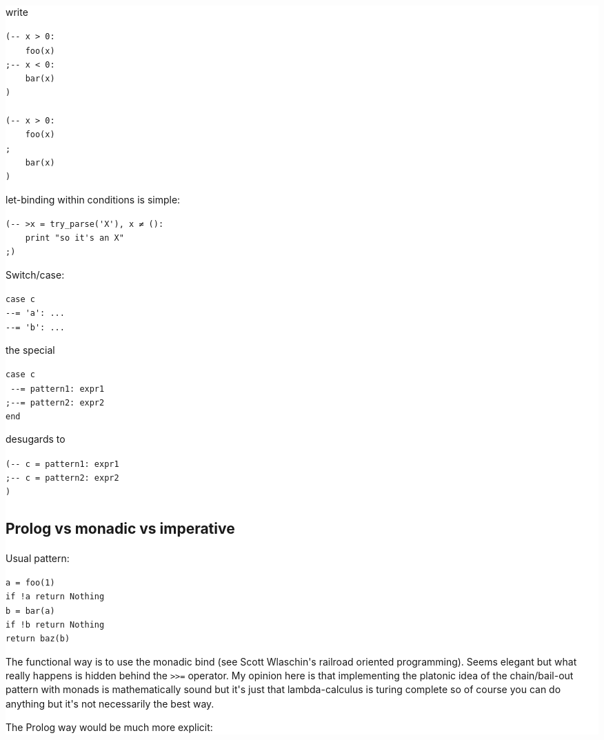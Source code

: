 write

    (-- x > 0:
        foo(x)
    ;-- x < 0:
        bar(x)
    )

    (-- x > 0:
        foo(x)
    ;
        bar(x)
    )

let-binding within conditions is simple:

    (-- >x = try_parse('X'), x ≠ ():
        print "so it's an X"
    ;)

Switch/case:

    case c
    --= 'a': ...
    --= 'b': ...

the special

    case c
     --= pattern1: expr1
    ;--= pattern2: expr2
    end

desugards to

    (-- c = pattern1: expr1
    ;-- c = pattern2: expr2
    )

## Prolog vs monadic vs imperative

Usual pattern:

    a = foo(1)
    if !a return Nothing
    b = bar(a)
    if !b return Nothing
    return baz(b)

The functional way is to use the monadic bind (see Scott Wlaschin's railroad oriented programming). Seems elegant but what really happens is hidden behind the `>>=` operator.
My opinion here is that implementing the platonic idea of the chain/bail-out pattern with monads is mathematically sound but it's just that lambda-calculus is turing complete so of course you can do anything but it's not necessarily the best way.

The Prolog way would be much more explicit:
